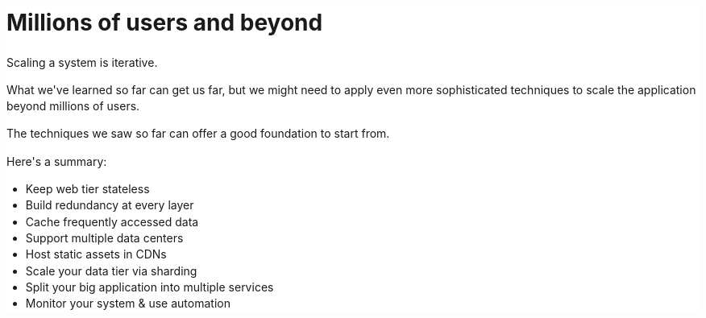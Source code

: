 # Millions of users and beyond

Scaling a system is iterative.

What we've learned so far can get us far, but we might need to apply even more sophisticated techniques to scale the
application beyond millions of users.

The techniques we saw so far can offer a good foundation to start from.

Here's a summary:

* Keep web tier stateless
* Build redundancy at every layer
* Cache frequently accessed data
* Support multiple data centers
* Host static assets in CDNs
* Scale your data tier via sharding
* Split your big application into multiple services
* Monitor your system & use automation
